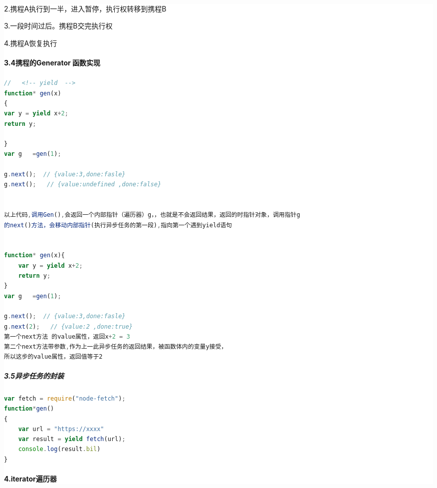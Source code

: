 2.携程A执行到一半，进入暂停，执行权转移到携程B

3.一段时间过后。携程B交完执行权

4.携程A恢复执行

#### 3.4携程的Generator 函数实现

```js
//   <!-- yield  -->
function* gen(x)
{
var y = yield x+2;
return y;

}
var g   =gen(1);

g.next();  // {value:3,done:fasle}
g.next();   // {value:undefined ,done:false}


以上代码,调用Gen(),会返回一个内部指针（遍历器）g，，也就是不会返回结果，返回的时指针对象，调用指针g
的next()方法，会移动内部指针(执行异步任务的第一段),指向第一个遇到yield语句


function* gen(x){
    var y = yield x+2;
    return y;
}
var g   =gen(1);

g.next();  // {value:3,done:fasle}
g.next(2);   // {value:2 ,done:true}
第一个next方法 的value属性，返回x+2 = 3
第二个next方法带参数,作为上一此异步任务的返回结果，被函数体内的变量y接受，
所以这步的value属性，返回值等于2
```

##### 3.5异步任务的封装

```js
var fetch = require("node-fetch");
function*gen()
{
	var url = "https://xxxx"
    var result = yield fetch(url);
    console.log(result.bil)
}

```

#### 4.iterator遍历器

